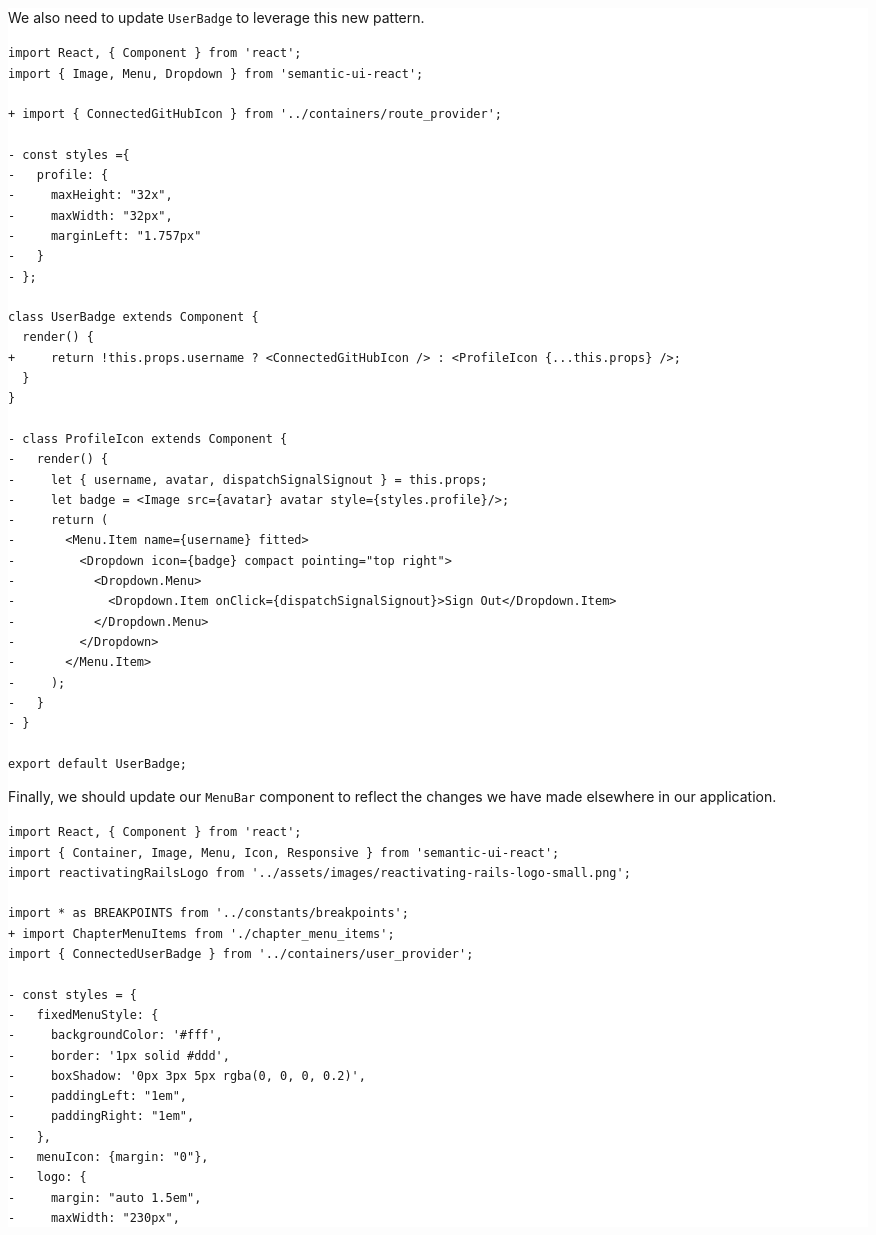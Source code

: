 We also need to update `UserBadge` to leverage this new pattern.

``` javascript(/reactive-client/src/components/user_badge.js)
import React, { Component } from 'react';
import { Image, Menu, Dropdown } from 'semantic-ui-react';

+ import { ConnectedGitHubIcon } from '../containers/route_provider';

- const styles ={
-   profile: {
-     maxHeight: "32x",
-     maxWidth: "32px",
-     marginLeft: "1.757px"
-   }
- };

class UserBadge extends Component {
  render() {
+     return !this.props.username ? <ConnectedGitHubIcon /> : <ProfileIcon {...this.props} />;
  }
}

- class ProfileIcon extends Component {
-   render() {
-     let { username, avatar, dispatchSignalSignout } = this.props;
-     let badge = <Image src={avatar} avatar style={styles.profile}/>;
-     return (
-       <Menu.Item name={username} fitted>
-         <Dropdown icon={badge} compact pointing="top right">
-           <Dropdown.Menu>
-             <Dropdown.Item onClick={dispatchSignalSignout}>Sign Out</Dropdown.Item>
-           </Dropdown.Menu>
-         </Dropdown>
-       </Menu.Item>
-     );
-   }
- }

export default UserBadge;
```

Finally, we should update our `MenuBar` component to reflect the changes we have made elsewhere in our application.

``` javascript(/reactive-client/src/components/menu_bar.js)
import React, { Component } from 'react';
import { Container, Image, Menu, Icon, Responsive } from 'semantic-ui-react';
import reactivatingRailsLogo from '../assets/images/reactivating-rails-logo-small.png';

import * as BREAKPOINTS from '../constants/breakpoints';
+ import ChapterMenuItems from './chapter_menu_items';
import { ConnectedUserBadge } from '../containers/user_provider';

- const styles = {
-   fixedMenuStyle: {
-     backgroundColor: '#fff',
-     border: '1px solid #ddd',
-     boxShadow: '0px 3px 5px rgba(0, 0, 0, 0.2)',
-     paddingLeft: "1em",
-     paddingRight: "1em",
-   },
-   menuIcon: {margin: "0"},
-   logo: {
-     margin: "auto 1.5em", 
-     maxWidth: "230px",
```